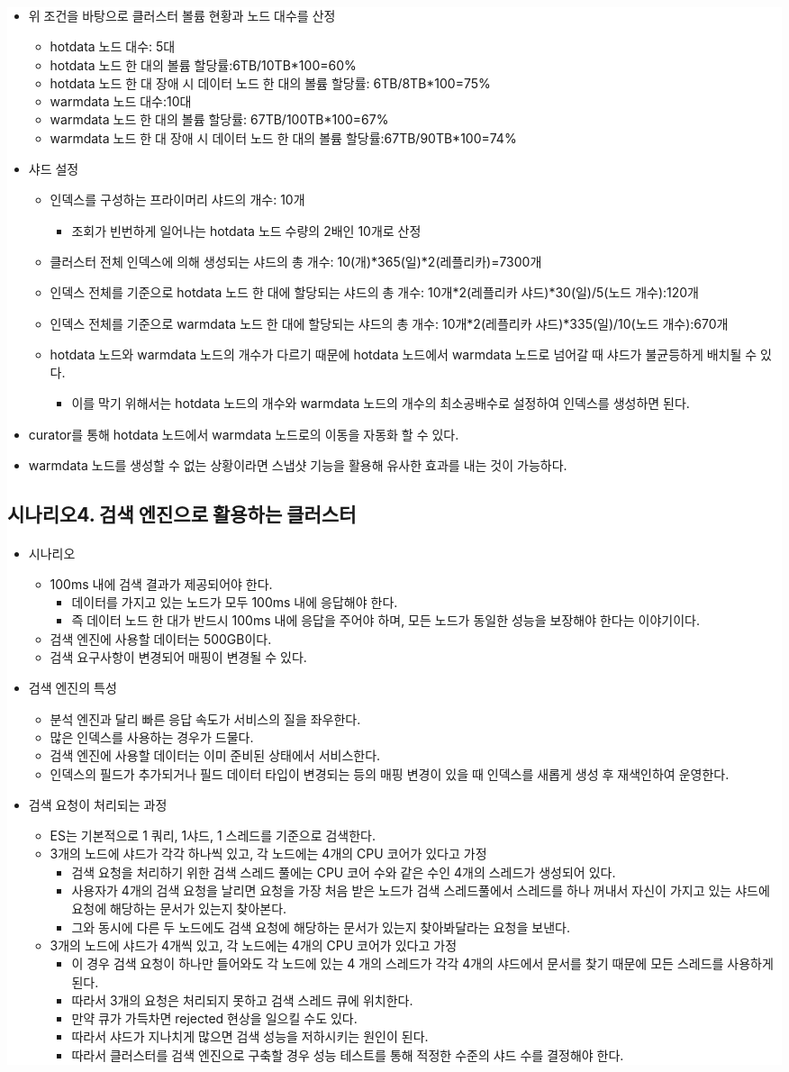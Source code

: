 
- 위 조건을 바탕으로 클러스터 볼륨 현황과 노드 대수를 산정
  - hotdata 노드 대수: 5대
  - hotdata 노드 한 대의 볼륨 할당률:6TB/10TB*100=60%
  - hotdata 노드 한 대 장애 시 데이터 노드 한 대의 볼륨 할당률: 6TB/8TB*100=75%
  - warmdata 노드 대수:10대
  - warmdata 노드 한 대의 볼륨 할당률: 67TB/100TB*100=67%
  - warmdata 노드 한 대 장애 시 데이터 노드 한 대의 볼륨 할당률:67TB/90TB*100=74%



- 샤드 설정

  - 인덱스를 구성하는 프라이머리 샤드의 개수: 10개
    - 조회가 빈번하게 일어나는 hotdata 노드 수량의 2배인 10개로 산정
  - 클러스터 전체 인덱스에 의해 생성되는 샤드의 총 개수: 10(개)*365(일)\*2(레플리카)=7300개
  - 인덱스 전체를 기준으로 hotdata 노드 한 대에 할당되는 샤드의 총 개수: 10개*2(레플리카 샤드)\*30(일)/5(노드 개수):120개
  - 인덱스 전체를 기준으로 warmdata 노드 한 대에 할당되는 샤드의 총 개수: 10개*2(레플리카 샤드)\*335(일)/10(노드 개수):670개

  - hotdata 노드와 warmdata 노드의 개수가 다르기 때문에 hotdata 노드에서 warmdata 노드로 넘어갈 때 샤드가 불균등하게 배치될 수 있다.
    - 이를 막기 위해서는 hotdata 노드의 개수와 warmdata 노드의 개수의 최소공배수로 설정하여 인덱스를 생성하면 된다.



- curator를 통해 hotdata 노드에서 warmdata 노드로의 이동을 자동화 할 수 있다.



- warmdata 노드를 생성할 수 없는 상황이라면 스냅샷 기능을 활용해 유사한 효과를 내는 것이 가능하다.



## 시나리오4. 검색 엔진으로 활용하는 클러스터

- 시나리오
  - 100ms 내에 검색 결과가 제공되어야 한다.
    - 데이터를 가지고 있는 노드가 모두 100ms 내에 응답해야 한다.
    - 즉 데이터 노드 한 대가 반드시 100ms 내에 응답을 주어야 하며, 모든 노드가 동일한 성능을 보장해야 한다는 이야기이다.
  - 검색 엔진에 사용할 데이터는 500GB이다.
  - 검색 요구사항이 변경되어 매핑이 변경될 수 있다.



- 검색 엔진의 특성
  - 분석 엔진과 달리 빠른 응답 속도가 서비스의 질을 좌우한다.
  - 많은 인덱스를 사용하는 경우가 드물다.
  - 검색 엔진에 사용할 데이터는 이미 준비된 상태에서 서비스한다.
  - 인덱스의 필드가 추가되거나 필드 데이터 타입이 변경되는 등의 매핑 변경이 있을 때 인덱스를 새롭게 생성 후 재색인하여 운영한다.



- 검색 요청이 처리되는 과정
  - ES는 기본적으로 1 쿼리, 1샤드, 1 스레드를 기준으로 검색한다.
  - 3개의 노드에 샤드가 각각 하나씩 있고, 각 노드에는 4개의 CPU 코어가 있다고 가정
    - 검색 요청을 처리하기 위한 검색 스레드 풀에는 CPU 코어 수와 같은 수인 4개의 스레드가 생성되어 있다.
    - 사용자가 4개의 검색 요청을 날리면 요청을 가장 처음 받은 노드가 검색 스레드풀에서 스레드를 하나 꺼내서 자신이 가지고 있는 샤드에 요청에 해당하는 문서가 있는지 찾아본다.
    - 그와 동시에 다른 두 노드에도 검색 요청에 해당하는 문서가 있는지 찾아봐달라는 요청을 보낸다.
  - 3개의 노드에 샤드가 4개씩 있고, 각 노드에는 4개의 CPU 코어가 있다고 가정
    - 이 경우 검색 요청이 하나만 들어와도 각 노드에 있는 4 개의 스레드가 각각 4개의 샤드에서 문서를 찾기 때문에 모든 스레드를 사용하게 된다.
    - 따라서 3개의 요청은 처리되지 못하고 검색 스레드 큐에 위치한다.
    - 만약 큐가 가득차면 rejected 현상을 일으킬 수도 있다.
    - 따라서 샤드가 지나치게 많으면 검색 성능을 저하시키는 원인이 된다.
    - 따라서 클러스터를 검색 엔진으로 구축할 경우 성능 테스트를 통해 적정한 수준의 샤드 수를 결정해야 한다.
